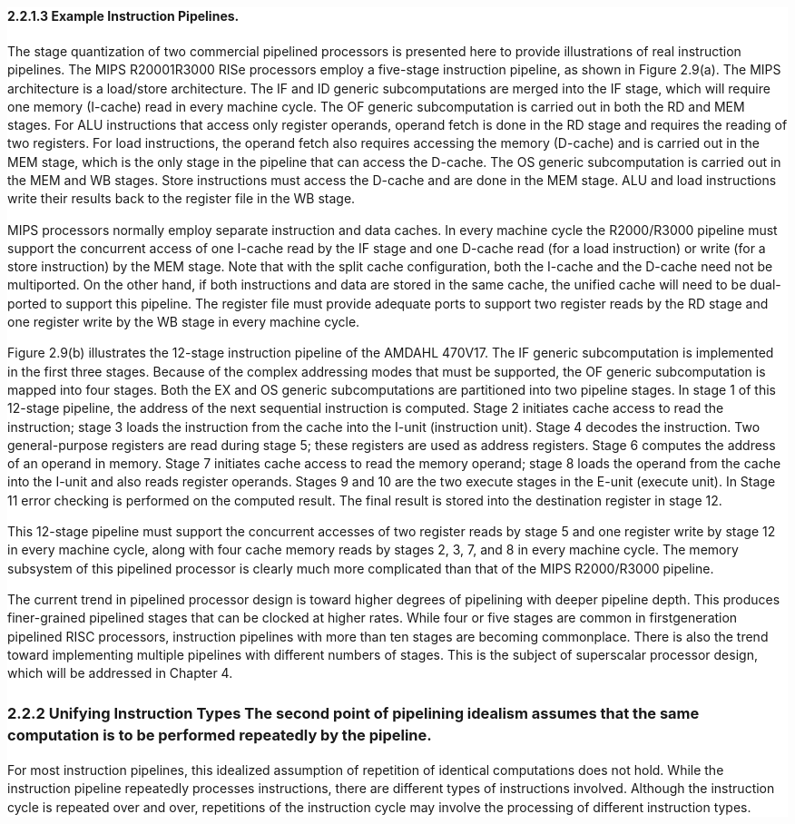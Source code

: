 

#### 2.2.1.3 Example Instruction Pipelines.  
The stage quantization of two commercial pipelined processors is presented here to provide illustrations of real instruction pipelines. The MIPS R20001R3000 RISe processors employ a five-stage instruction pipeline, as shown in Figure 2.9(a). The MIPS architecture is a load/store architecture. The IF and ID generic subcomputations are merged into the IF stage, which will require one memory (I-cache) read in every machine cycle. The OF generic subcomputation is carried out in both the RD and MEM stages. For ALU instructions that access only register operands, operand fetch is done in the RD stage and requires the reading of two registers. For load instructions, the operand fetch also requires accessing the memory (D-cache) and is carried out in the MEM stage, which is the only stage in the pipeline that can access the D-cache. The OS generic subcomputation is carried out in the MEM and WB stages. Store instructions must access the D-cache and are done in the MEM stage. ALU and load instructions write their results back to the register file in the WB stage.

MIPS processors normally employ separate instruction and data caches. In every machine cycle the R2000/R3000 pipeline must support  the concurrent access of one I-cache read by the IF stage and one D-cache read (for a load instruction) or write (for a store instruction) by the MEM stage. Note that with the split cache configuration, both the I-cache and the D-cache need not be multiported. On the other hand, if both instructions and data are stored in the same cache, the unified cache will need to be dual-ported to support this pipeline. The register file must provide adequate ports to support two register reads by the RD stage and one register write by the WB stage in every machine cycle.

Figure 2.9(b) illustrates the 12-stage instruction pipeline of the AMDAHL 470V17. The IF generic subcomputation is implemented in the first three stages.
Because of the complex addressing modes that must be supported, the OF generic subcomputation is mapped into four stages. Both the EX and OS generic subcomputations are partitioned into two pipeline stages. In stage 1 of this 12-stage pipeline, the address of the next sequential instruction is computed. Stage 2 initiates cache access to read the instruction; stage 3 loads the instruction from the cache into the I-unit (instruction unit). Stage 4 decodes the instruction. Two general-purpose registers are read during stage 5; these registers are used as address registers. Stage 6 computes the address of an operand in memory. Stage 7 initiates cache access to read the memory operand; stage 8 loads the operand from the cache into the I-unit and also reads register operands. Stages 9 and 10 are the two execute stages in the E-unit (execute unit). In Stage 11 error checking is performed on the computed result. The final result is stored into the destination register in stage 12.

This 12-stage pipeline must support the concurrent accesses of two register reads by stage 5 and one register write by stage 12 in every machine cycle, along with four cache memory reads by stages 2, 3, 7, and 8 in every machine cycle. The memory subsystem of this pipelined processor is clearly much more complicated than that of the MIPS R2000/R3000 pipeline.

The current trend in pipelined processor design is toward higher degrees of pipelining with deeper pipeline depth. This produces finer-grained pipelined stages that can be clocked at higher rates. While four or five stages are common in firstgeneration pipelined RISC processors, instruction pipelines with more than ten stages are becoming commonplace. There is also the trend toward implementing multiple pipelines with different numbers of stages. This is the subject of superscalar processor design, which will be addressed in Chapter 4.



### 2.2.2 Unifying Instruction Types The second point of pipelining idealism assumes that the same computation is to be performed repeatedly by the pipeline. 
For most instruction pipelines, this idealized assumption of repetition of identical computations does not hold. While the instruction pipeline repeatedly processes instructions, there are different types of instructions involved. Although the instruction cycle is repeated over and over, repetitions of the instruction cycle may involve the processing of different instruction types.

